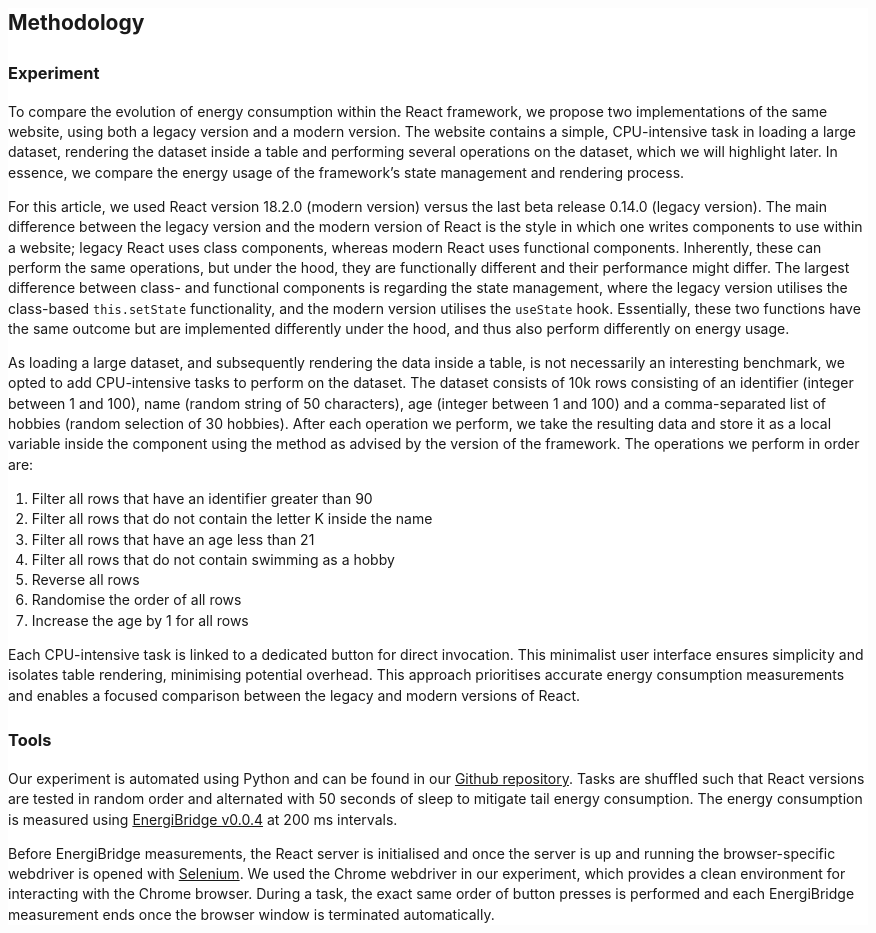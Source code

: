 [^1]: [Allianz Research - More emissions than meet the eye: Decarbonizing the ICT sector](https://www.allianz.com/en/economic_research/insights/publications/specials_fmo/decarbonizing-information-technologies.html#:~:text=The%20information%20and%20communications%20technologies,1.8%20to%202.8%25%20in%202020)
[^2]: [Zifera - Why you should care about the CO2 emissions of your website?](https://zifera.io/blog/why-you-should-care-about-the-co2-emissions-of-your-website)
[^3]: [Mozilla - Understanding client-side JavaScript frameworks](https://developer.mozilla.org/en-US/docs/Learn/Tools_and_testing/Client-side_JavaScript_frameworks#introductory_guides)
[^4]: [Green and Sustainable JavaScript a study into the impact of framework usage](https://www.diva-portal.org/smash/get/diva2:1768632/FULLTEXT01.pdf)
[^5]: [w3techs - Usage statistics and market share of React for websites](https://w3techs.com/technologies/details/js-react)
[^6]: [w3techs - Usage statistics and market share of React Version 15 for websites](https://w3techs.com/technologies/details/js-react/15)

## Methodology

### Experiment

To compare the evolution of energy consumption within the React framework, we propose two implementations of the same website, using both a legacy version and a modern version. The website contains a simple, CPU-intensive task in loading a large dataset, rendering the dataset inside a table and performing several operations on the dataset, which we will highlight later. In essence, we compare the energy usage of the framework’s state management and rendering process.

For this article, we used React version 18.2.0 (modern version) versus the last beta release 0.14.0 (legacy version). The main difference between the legacy version and the modern version of React is the style in which one writes components to use within a website; legacy React uses class components, whereas modern React uses functional components. Inherently, these can perform the same operations, but under the hood, they are functionally different and their performance might differ. The largest difference between class- and functional components is regarding the state management, where the legacy version utilises the class-based `this.setState` functionality, and the modern version utilises the `useState` hook. Essentially, these two functions have the same outcome but are implemented differently under the hood, and thus also perform differently on energy usage.

As loading a large dataset, and subsequently rendering the data inside a table, is not necessarily an interesting benchmark, we opted to add CPU-intensive tasks to perform on the dataset. The dataset consists of 10k rows consisting of an identifier (integer between 1 and 100), name (random string of 50 characters), age (integer between 1 and 100) and a comma-separated list of hobbies (random selection of 30 hobbies). After each operation we perform, we take the resulting data and store it as a local variable inside the component using the method as advised by the version of the framework. The operations we perform in order are:

1. Filter all rows that have an identifier greater than 90
2. Filter all rows that do not contain the letter K inside the name
3. Filter all rows that have an age less than 21
4. Filter all rows that do not contain swimming as a hobby
5. Reverse all rows
6. Randomise the order of all rows
7. Increase the age by 1 for all rows

Each CPU-intensive task is linked to a dedicated button for direct invocation. This minimalist user interface ensures simplicity and isolates table rendering, minimising potential overhead. This approach prioritises accurate energy consumption measurements and enables a focused comparison between the legacy and modern versions of React.

### Tools

Our experiment is automated using Python and can be found in our [Github repository](https://github.com/thijsnulle/sse-project1/tree/script). Tasks are shuffled such that React versions are tested in random order and alternated with 50 seconds of sleep to mitigate tail energy consumption. 
The energy consumption is measured using [EnergiBridge v0.0.4](https://github.com/tdurieux/EnergiBridge) at 200 ms intervals. 

Before EnergiBridge measurements, the React server is initialised and once the server is up and running the browser-specific webdriver is opened with [Selenium](https://www.selenium.dev/). We used the Chrome webdriver in our experiment, which provides a clean environment for interacting with the Chrome browser. During a task, the exact same order of button presses is performed and each EnergiBridge measurement ends once the browser window is terminated automatically.
